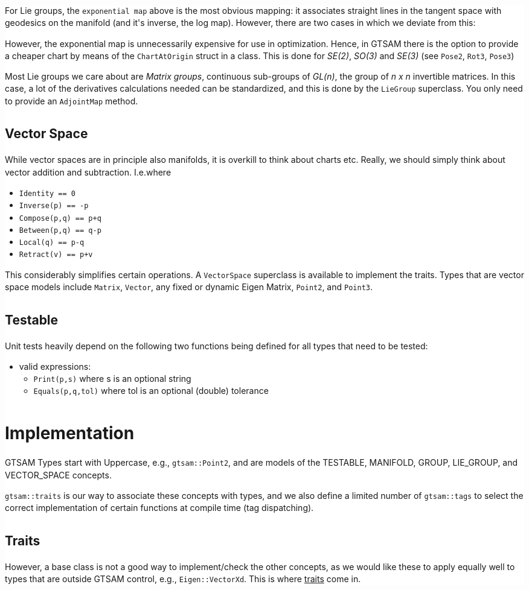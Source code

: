 For Lie groups, the `exponential map` above is the most obvious mapping: it 
associates straight lines in the tangent space with geodesics on the manifold 
(and it's inverse, the log map). However, there are two cases in which we deviate from this:

However, the exponential map is unnecessarily expensive for use in optimization. Hence, in GTSAM there is the option to provide a cheaper chart by means of the `ChartAtOrigin` struct in a class. This is done for *SE(2)*, *SO(3)* and *SE(3)* (see `Pose2`, `Rot3`, `Pose3`)

Most Lie groups we care about are *Matrix groups*, continuous sub-groups of *GL(n)*, the group of *n x n* invertible matrices. In this case, a lot of the derivatives calculations needed can be standardized, and this is done by the `LieGroup` superclass. You only need to provide an `AdjointMap` method.

Vector Space
------------

While vector spaces are in principle also manifolds, it is overkill to think about charts etc. Really, we should simply think about vector addition and subtraction. I.e.where

  * `Identity == 0`
  * `Inverse(p) == -p`
  * `Compose(p,q) == p+q`
  * `Between(p,q) == q-p`
  * `Local(q) == p-q`   
  * `Retract(v) == p+v`

This considerably simplifies certain operations. A `VectorSpace` superclass is available to implement the traits. Types that are vector space models include `Matrix`, `Vector`, any fixed or dynamic Eigen Matrix, `Point2`, and `Point3`.

Testable
--------
Unit tests heavily depend on the following two functions being defined for all types that need to be tested:

* valid expressions:
    * `Print(p,s)` where s is an optional string
    * `Equals(p,q,tol)` where tol is an optional (double) tolerance 

Implementation
==============

GTSAM Types start with Uppercase, e.g., `gtsam::Point2`, and are models of the 
TESTABLE, MANIFOLD, GROUP, LIE_GROUP, and VECTOR_SPACE concepts.

`gtsam::traits` is our way to associate these concepts with types, 
and we also define a limited number of `gtsam::tags` to select the correct implementation
of certain functions at compile time (tag dispatching). 

Traits
------

However, a base class is not a good way to implement/check the other concepts, as we would like these
to apply equally well to types that are outside GTSAM control, e.g., `Eigen::VectorXd`. This is where
[traits](http://www.boost.org/doc/libs/1_57_0/libs/type_traits/doc/html/boost_typetraits/background.html) come in.
